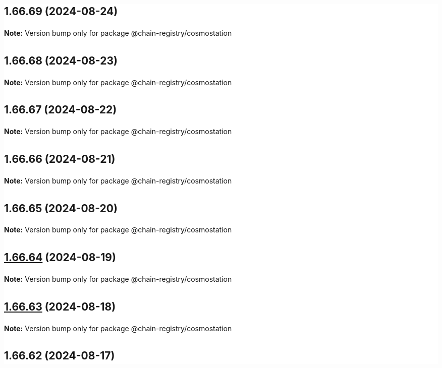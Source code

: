 


## 1.66.69 (2024-08-24)

**Note:** Version bump only for package @chain-registry/cosmostation





## 1.66.68 (2024-08-23)

**Note:** Version bump only for package @chain-registry/cosmostation





## 1.66.67 (2024-08-22)

**Note:** Version bump only for package @chain-registry/cosmostation





## 1.66.66 (2024-08-21)

**Note:** Version bump only for package @chain-registry/cosmostation





## 1.66.65 (2024-08-20)

**Note:** Version bump only for package @chain-registry/cosmostation





## [1.66.64](https://github.com/hyperweb-io/chain-registry/compare/@chain-registry/cosmostation@1.66.63...@chain-registry/cosmostation@1.66.64) (2024-08-19)

**Note:** Version bump only for package @chain-registry/cosmostation





## [1.66.63](https://github.com/hyperweb-io/chain-registry/compare/@chain-registry/cosmostation@1.66.62...@chain-registry/cosmostation@1.66.63) (2024-08-18)

**Note:** Version bump only for package @chain-registry/cosmostation





## 1.66.62 (2024-08-17)
